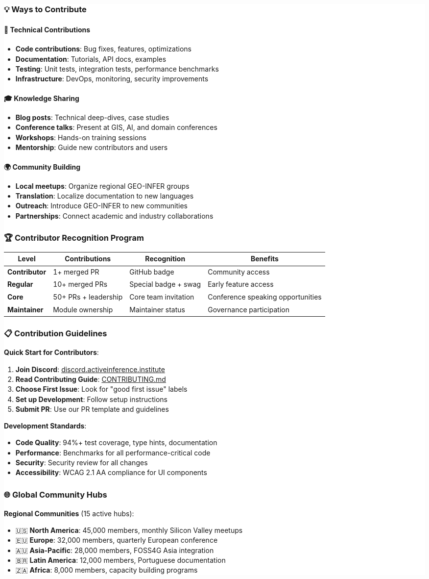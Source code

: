 ### **💡 Ways to Contribute**

#### **🔧 Technical Contributions**
- **Code contributions**: Bug fixes, features, optimizations
- **Documentation**: Tutorials, API docs, examples
- **Testing**: Unit tests, integration tests, performance benchmarks
- **Infrastructure**: DevOps, monitoring, security improvements

#### **🎓 Knowledge Sharing**
- **Blog posts**: Technical deep-dives, case studies
- **Conference talks**: Present at GIS, AI, and domain conferences
- **Workshops**: Hands-on training sessions
- **Mentorship**: Guide new contributors and users

#### **🌍 Community Building**
- **Local meetups**: Organize regional GEO-INFER groups
- **Translation**: Localize documentation to new languages
- **Outreach**: Introduce GEO-INFER to new communities
- **Partnerships**: Connect academic and industry collaborations

### **🏆 Contributor Recognition Program**

| Level | Contributions | Recognition | Benefits |
|-------|--------------|-------------|----------|
| **Contributor** | 1+ merged PR | GitHub badge | Community access |
| **Regular** | 10+ merged PRs | Special badge + swag | Early feature access |
| **Core** | 50+ PRs + leadership | Core team invitation | Conference speaking opportunities |
| **Maintainer** | Module ownership | Maintainer status | Governance participation |

### **📋 Contribution Guidelines**

**Quick Start for Contributors**:
1. **Join Discord**: [discord.activeinference.institute](https://discord.activeinference.institute/)
2. **Read Contributing Guide**: [CONTRIBUTING.md](CONTRIBUTING.md)
3. **Choose First Issue**: Look for "good first issue" labels
4. **Set up Development**: Follow setup instructions
5. **Submit PR**: Use our PR template and guidelines

**Development Standards**:
- **Code Quality**: 94%+ test coverage, type hints, documentation
- **Performance**: Benchmarks for all performance-critical code
- **Security**: Security review for all changes
- **Accessibility**: WCAG 2.1 AA compliance for UI components

### **🌐 Global Community Hubs**

**Regional Communities** (15 active hubs):
- 🇺🇸 **North America**: 45,000 members, monthly Silicon Valley meetups
- 🇪🇺 **Europe**: 32,000 members, quarterly European conference
- 🇦🇺 **Asia-Pacific**: 28,000 members, FOSS4G Asia integration
- 🇧🇷 **Latin America**: 12,000 members, Portuguese documentation
- 🇿🇦 **Africa**: 8,000 members, capacity building programs
